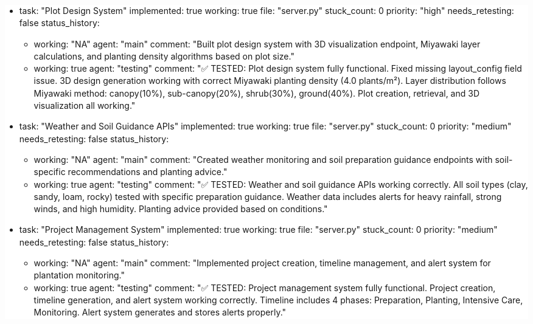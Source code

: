   - task: "Plot Design System"
    implemented: true
    working: true
    file: "server.py"
    stuck_count: 0
    priority: "high"
    needs_retesting: false
    status_history:
      - working: "NA"
        agent: "main"
        comment: "Built plot design system with 3D visualization endpoint, Miyawaki layer calculations, and planting density algorithms based on plot size."
      - working: true
        agent: "testing"
        comment: "✅ TESTED: Plot design system fully functional. Fixed missing layout_config field issue. 3D design generation working with correct Miyawaki planting density (4.0 plants/m²). Layer distribution follows Miyawaki method: canopy(10%), sub-canopy(20%), shrub(30%), ground(40%). Plot creation, retrieval, and 3D visualization all working."

  - task: "Weather and Soil Guidance APIs"
    implemented: true
    working: true
    file: "server.py"
    stuck_count: 0
    priority: "medium"
    needs_retesting: false
    status_history:
      - working: "NA"
        agent: "main"
        comment: "Created weather monitoring and soil preparation guidance endpoints with soil-specific recommendations and planting advice."
      - working: true
        agent: "testing"
        comment: "✅ TESTED: Weather and soil guidance APIs working correctly. All soil types (clay, sandy, loam, rocky) tested with specific preparation guidance. Weather data includes alerts for heavy rainfall, strong winds, and high humidity. Planting advice provided based on conditions."

  - task: "Project Management System"
    implemented: true
    working: true
    file: "server.py"
    stuck_count: 0
    priority: "medium"
    needs_retesting: false
    status_history:
      - working: "NA"
        agent: "main"
        comment: "Implemented project creation, timeline management, and alert system for plantation monitoring."
      - working: true
        agent: "testing"
        comment: "✅ TESTED: Project management system fully functional. Project creation, timeline generation, and alert system working correctly. Timeline includes 4 phases: Preparation, Planting, Intensive Care, Monitoring. Alert system generates and stores alerts properly."
